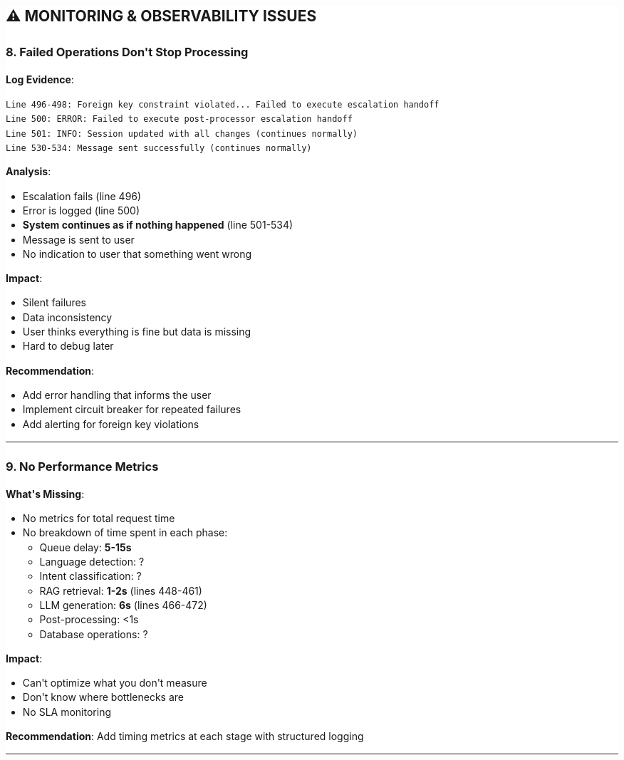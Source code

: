 
## ⚠️ **MONITORING & OBSERVABILITY ISSUES**

### 8. **Failed Operations Don't Stop Processing**

**Log Evidence**:
```
Line 496-498: Foreign key constraint violated... Failed to execute escalation handoff
Line 500: ERROR: Failed to execute post-processor escalation handoff
Line 501: INFO: Session updated with all changes (continues normally)
Line 530-534: Message sent successfully (continues normally)
```

**Analysis**:
- Escalation fails (line 496)
- Error is logged (line 500)
- **System continues as if nothing happened** (line 501-534)
- Message is sent to user
- No indication to user that something went wrong

**Impact**:
- Silent failures
- Data inconsistency
- User thinks everything is fine but data is missing
- Hard to debug later

**Recommendation**:
- Add error handling that informs the user
- Implement circuit breaker for repeated failures
- Add alerting for foreign key violations

---

### 9. **No Performance Metrics**

**What's Missing**:
- No metrics for total request time
- No breakdown of time spent in each phase:
  - Queue delay: **5-15s**
  - Language detection: ?
  - Intent classification: ?
  - RAG retrieval: **1-2s** (lines 448-461)
  - LLM generation: **6s** (lines 466-472)
  - Post-processing: <1s
  - Database operations: ?

**Impact**:
- Can't optimize what you don't measure
- Don't know where bottlenecks are
- No SLA monitoring

**Recommendation**:
Add timing metrics at each stage with structured logging

---